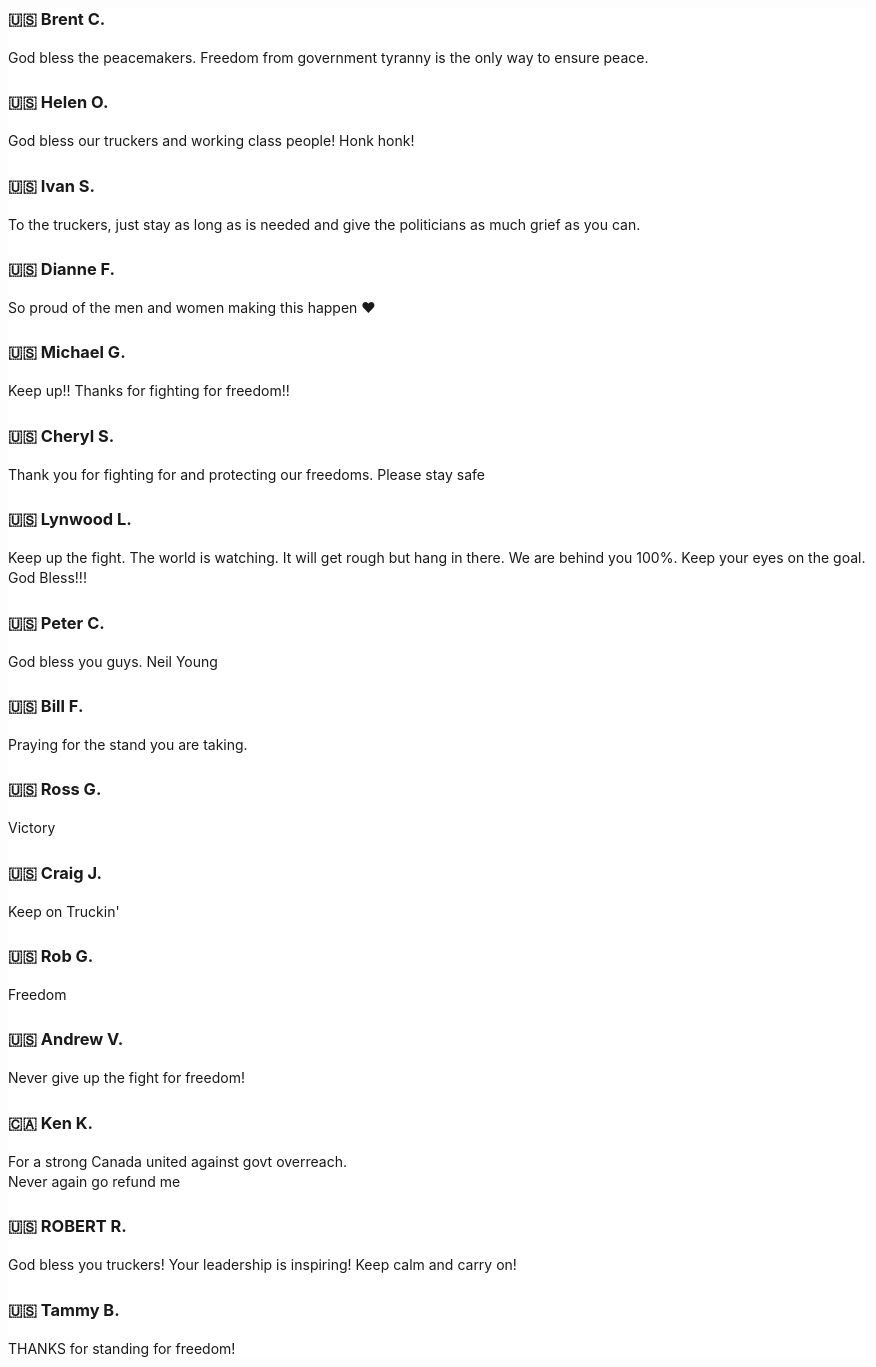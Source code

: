 ### 🇺🇸 Brent C.
God bless the peacemakers.  Freedom from government tyranny is the only way to ensure peace.

### 🇺🇸 Helen O.
God bless our truckers and working class people!   Honk honk!

### 🇺🇸 Ivan S.
To the truckers, just stay as long as is needed and give the politicians as much grief as you can.

### 🇺🇸 Dianne F.
So proud of the men and women  making this happen ❤️

### 🇺🇸 Michael G.
Keep up!!  Thanks for fighting for freedom!!

### 🇺🇸 Cheryl S.
Thank you for fighting for and protecting our freedoms. Please stay safe 

### 🇺🇸 Lynwood L.
Keep up the fight.  The world is watching.  It will get rough but hang in there.  We are behind you 100%.  Keep your eyes on the goal.  God Bless!!!

### 🇺🇸 Peter C.
God bless you guys.   Neil Young 

### 🇺🇸 Bill F.
Praying for the stand you are taking. 

### 🇺🇸 Ross G.
Victory

### 🇺🇸 Craig J.
Keep on Truckin'

### 🇺🇸 Rob G.
Freedom

### 🇺🇸 Andrew V.
Never give up the fight for freedom!

### 🇨🇦 Ken K.
For a strong Canada united against govt overreach.<br />Never again go refund me

### 🇺🇸 ROBERT R.
God bless you truckers!  Your leadership is inspiring!  Keep calm and carry on!

### 🇺🇸 Tammy B.
THANKS for standing for freedom!
